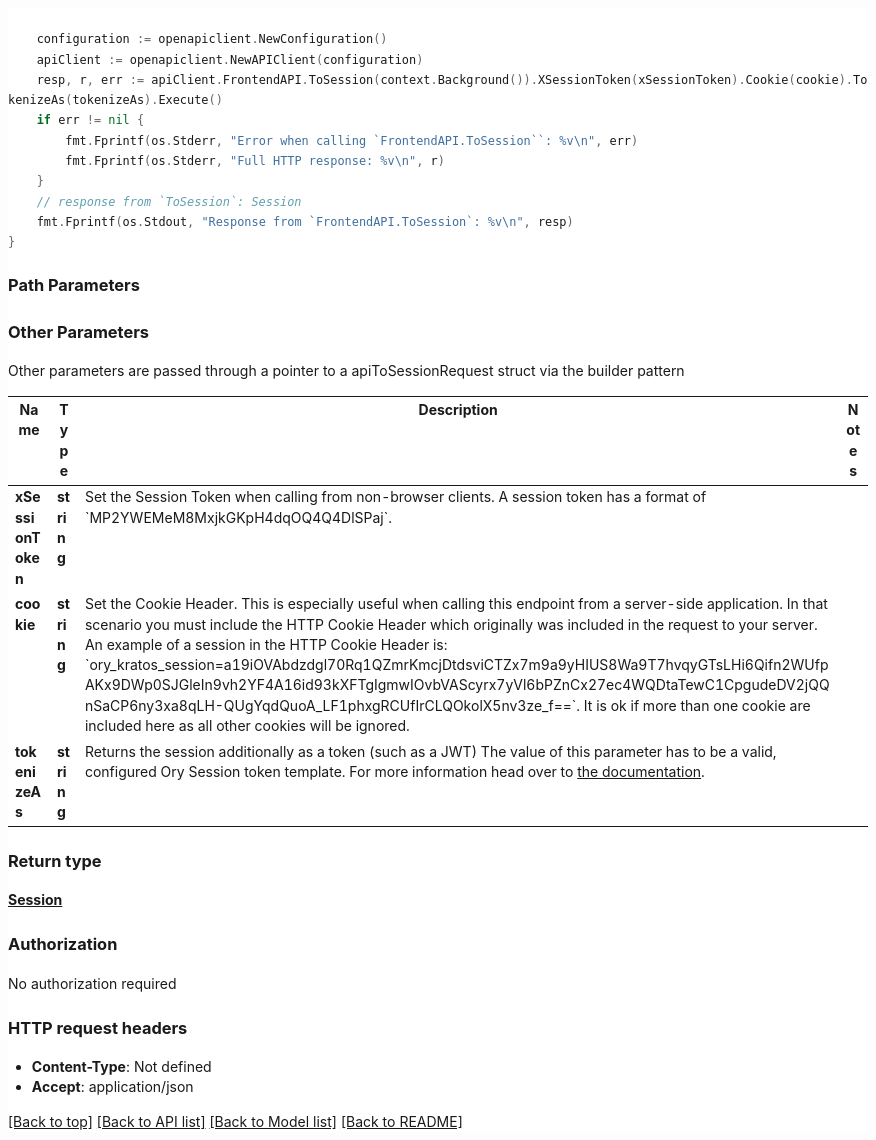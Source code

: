 ```go

	configuration := openapiclient.NewConfiguration()
	apiClient := openapiclient.NewAPIClient(configuration)
	resp, r, err := apiClient.FrontendAPI.ToSession(context.Background()).XSessionToken(xSessionToken).Cookie(cookie).TokenizeAs(tokenizeAs).Execute()
	if err != nil {
		fmt.Fprintf(os.Stderr, "Error when calling `FrontendAPI.ToSession``: %v\n", err)
		fmt.Fprintf(os.Stderr, "Full HTTP response: %v\n", r)
	}
	// response from `ToSession`: Session
	fmt.Fprintf(os.Stdout, "Response from `FrontendAPI.ToSession`: %v\n", resp)
}
```

### Path Parameters



### Other Parameters

Other parameters are passed through a pointer to a apiToSessionRequest struct via the builder pattern


Name | Type | Description  | Notes
------------- | ------------- | ------------- | -------------
 **xSessionToken** | **string** | Set the Session Token when calling from non-browser clients. A session token has a format of &#x60;MP2YWEMeM8MxjkGKpH4dqOQ4Q4DlSPaj&#x60;. | 
 **cookie** | **string** | Set the Cookie Header. This is especially useful when calling this endpoint from a server-side application. In that scenario you must include the HTTP Cookie Header which originally was included in the request to your server. An example of a session in the HTTP Cookie Header is: &#x60;ory_kratos_session&#x3D;a19iOVAbdzdgl70Rq1QZmrKmcjDtdsviCTZx7m9a9yHIUS8Wa9T7hvqyGTsLHi6Qifn2WUfpAKx9DWp0SJGleIn9vh2YF4A16id93kXFTgIgmwIOvbVAScyrx7yVl6bPZnCx27ec4WQDtaTewC1CpgudeDV2jQQnSaCP6ny3xa8qLH-QUgYqdQuoA_LF1phxgRCUfIrCLQOkolX5nv3ze_f&#x3D;&#x3D;&#x60;.  It is ok if more than one cookie are included here as all other cookies will be ignored. | 
 **tokenizeAs** | **string** | Returns the session additionally as a token (such as a JWT)  The value of this parameter has to be a valid, configured Ory Session token template. For more information head over to [the documentation](http://ory.sh/docs/identities/session-to-jwt-cors). | 

### Return type

[**Session**](Session.md)

### Authorization

No authorization required

### HTTP request headers

- **Content-Type**: Not defined
- **Accept**: application/json

[[Back to top]](#) [[Back to API list]](../README.md#documentation-for-api-endpoints)
[[Back to Model list]](../README.md#documentation-for-models)
[[Back to README]](../README.md)
